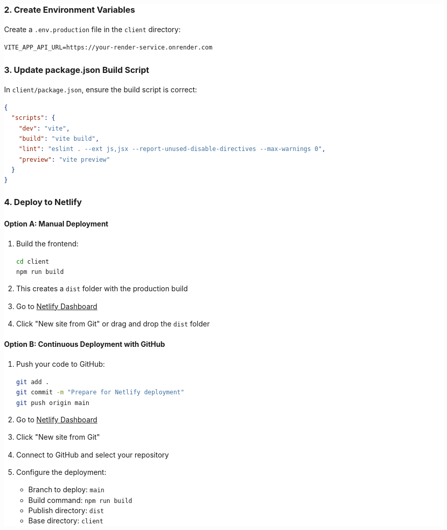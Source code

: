 ### 2. Create Environment Variables

Create a `.env.production` file in the `client` directory:

```
VITE_APP_API_URL=https://your-render-service.onrender.com
```

### 3. Update package.json Build Script

In `client/package.json`, ensure the build script is correct:

```json
{
  "scripts": {
    "dev": "vite",
    "build": "vite build",
    "lint": "eslint . --ext js,jsx --report-unused-disable-directives --max-warnings 0",
    "preview": "vite preview"
  }
}
```

### 4. Deploy to Netlify

#### Option A: Manual Deployment

1. Build the frontend:
   ```bash
   cd client
   npm run build
   ```

2. This creates a `dist` folder with the production build

3. Go to [Netlify Dashboard](https://app.netlify.com/)
4. Click "New site from Git" or drag and drop the `dist` folder

#### Option B: Continuous Deployment with GitHub

1. Push your code to GitHub:
   ```bash
   git add .
   git commit -m "Prepare for Netlify deployment"
   git push origin main
   ```

2. Go to [Netlify Dashboard](https://app.netlify.com/)
3. Click "New site from Git"
4. Connect to GitHub and select your repository
5. Configure the deployment:
   - Branch to deploy: `main`
   - Build command: `npm run build`
   - Publish directory: `dist`
   - Base directory: `client`
